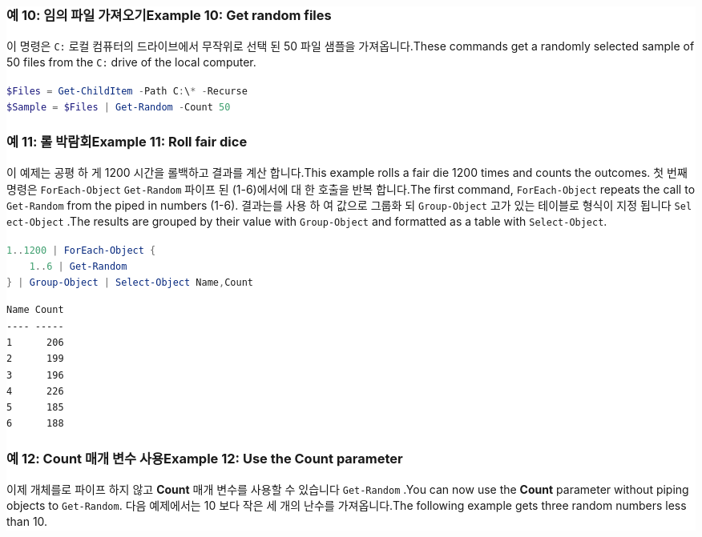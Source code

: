 ### <span data-ttu-id="aae45-138">예 10: 임의 파일 가져오기</span><span class="sxs-lookup"><span data-stu-id="aae45-138">Example 10: Get random files</span></span>

<span data-ttu-id="aae45-139">이 명령은 `C:` 로컬 컴퓨터의 드라이브에서 무작위로 선택 된 50 파일 샘플을 가져옵니다.</span><span class="sxs-lookup"><span data-stu-id="aae45-139">These commands get a randomly selected sample of 50 files from the `C:` drive of the local computer.</span></span>

```powershell
$Files = Get-ChildItem -Path C:\* -Recurse
$Sample = $Files | Get-Random -Count 50
```

### <span data-ttu-id="aae45-140">예 11: 롤 박람회</span><span class="sxs-lookup"><span data-stu-id="aae45-140">Example 11: Roll fair dice</span></span>

<span data-ttu-id="aae45-141">이 예제는 공평 하 게 1200 시간을 롤백하고 결과를 계산 합니다.</span><span class="sxs-lookup"><span data-stu-id="aae45-141">This example rolls a fair die 1200 times and counts the outcomes.</span></span> <span data-ttu-id="aae45-142">첫 번째 명령은 `ForEach-Object` `Get-Random` 파이프 된 (1-6)에서에 대 한 호출을 반복 합니다.</span><span class="sxs-lookup"><span data-stu-id="aae45-142">The first command, `ForEach-Object` repeats the call to `Get-Random` from the piped in numbers (1-6).</span></span> <span data-ttu-id="aae45-143">결과는를 사용 하 여 값으로 그룹화 되 `Group-Object` 고가 있는 테이블로 형식이 지정 됩니다 `Select-Object` .</span><span class="sxs-lookup"><span data-stu-id="aae45-143">The results are grouped by their value with `Group-Object` and formatted as a table with `Select-Object`.</span></span>

```powershell
1..1200 | ForEach-Object {
    1..6 | Get-Random
} | Group-Object | Select-Object Name,Count
```

```Output
Name Count
---- -----
1      206
2      199
3      196
4      226
5      185
6      188
```

### <span data-ttu-id="aae45-144">예 12: Count 매개 변수 사용</span><span class="sxs-lookup"><span data-stu-id="aae45-144">Example 12: Use the Count parameter</span></span>

<span data-ttu-id="aae45-145">이제 개체를로 파이프 하지 않고 **Count** 매개 변수를 사용할 수 있습니다 `Get-Random` .</span><span class="sxs-lookup"><span data-stu-id="aae45-145">You can now use the **Count** parameter without piping objects to `Get-Random`.</span></span>
<span data-ttu-id="aae45-146">다음 예제에서는 10 보다 작은 세 개의 난수를 가져옵니다.</span><span class="sxs-lookup"><span data-stu-id="aae45-146">The following example gets three random numbers less than 10.</span></span>
